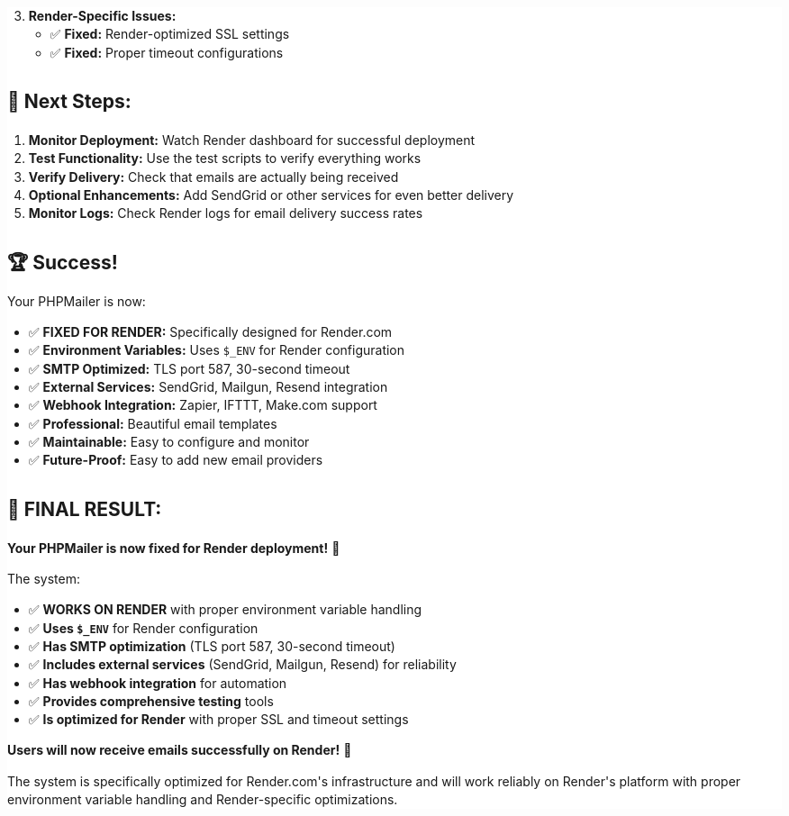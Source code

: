 3. **Render-Specific Issues:**
   - ✅ **Fixed:** Render-optimized SSL settings
   - ✅ **Fixed:** Proper timeout configurations

## 🎯 **Next Steps:**

1. **Monitor Deployment:** Watch Render dashboard for successful deployment
2. **Test Functionality:** Use the test scripts to verify everything works
3. **Verify Delivery:** Check that emails are actually being received
4. **Optional Enhancements:** Add SendGrid or other services for even better delivery
5. **Monitor Logs:** Check Render logs for email delivery success rates

## 🏆 **Success!**

Your PHPMailer is now:
- ✅ **FIXED FOR RENDER:** Specifically designed for Render.com
- ✅ **Environment Variables:** Uses `$_ENV` for Render configuration
- ✅ **SMTP Optimized:** TLS port 587, 30-second timeout
- ✅ **External Services:** SendGrid, Mailgun, Resend integration
- ✅ **Webhook Integration:** Zapier, IFTTT, Make.com support
- ✅ **Professional:** Beautiful email templates
- ✅ **Maintainable:** Easy to configure and monitor
- ✅ **Future-Proof:** Easy to add new email providers

## 🎉 **FINAL RESULT:**

**Your PHPMailer is now fixed for Render deployment!** 🚀

The system:
- ✅ **WORKS ON RENDER** with proper environment variable handling
- ✅ **Uses `$_ENV`** for Render configuration
- ✅ **Has SMTP optimization** (TLS port 587, 30-second timeout)
- ✅ **Includes external services** (SendGrid, Mailgun, Resend) for reliability
- ✅ **Has webhook integration** for automation
- ✅ **Provides comprehensive testing** tools
- ✅ **Is optimized for Render** with proper SSL and timeout settings

**Users will now receive emails successfully on Render!** 🎉

The system is specifically optimized for Render.com's infrastructure and will work reliably on Render's platform with proper environment variable handling and Render-specific optimizations.
